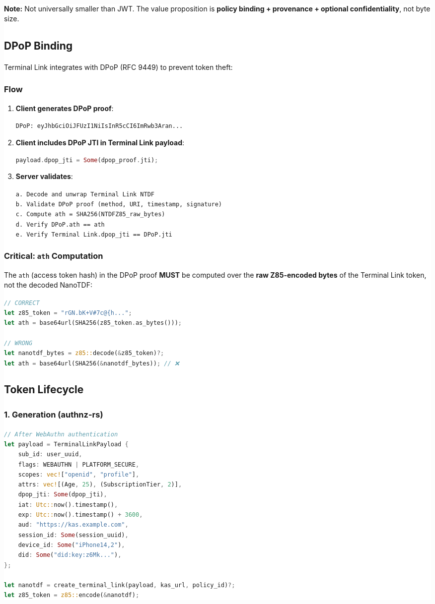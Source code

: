 **Note:** Not universally smaller than JWT. The value proposition is **policy binding + provenance + optional confidentiality**, not byte size.

## DPoP Binding

Terminal Link integrates with DPoP (RFC 9449) to prevent token theft:

### Flow

1. **Client generates DPoP proof**:
   ```
   DPoP: eyJhbGciOiJFUzI1NiIsInR5cCI6ImRwb3Aran...
   ```

2. **Client includes DPoP JTI in Terminal Link payload**:
   ```rust
   payload.dpop_jti = Some(dpop_proof.jti);
   ```

3. **Server validates**:
   ```
   a. Decode and unwrap Terminal Link NTDF
   b. Validate DPoP proof (method, URI, timestamp, signature)
   c. Compute ath = SHA256(NTDFZ85_raw_bytes)
   d. Verify DPoP.ath == ath
   e. Verify Terminal Link.dpop_jti == DPoP.jti
   ```

### Critical: `ath` Computation

The `ath` (access token hash) in the DPoP proof **MUST** be computed over the **raw Z85-encoded bytes** of the Terminal Link token, not the decoded NanoTDF:

```rust
// CORRECT
let z85_token = "rGN.bK+V#7c@{h...";
let ath = base64url(SHA256(z85_token.as_bytes()));

// WRONG
let nanotdf_bytes = z85::decode(&z85_token)?;
let ath = base64url(SHA256(&nanotdf_bytes)); // ❌
```

## Token Lifecycle

### 1. Generation (authnz-rs)

```rust
// After WebAuthn authentication
let payload = TerminalLinkPayload {
    sub_id: user_uuid,
    flags: WEBAUTHN | PLATFORM_SECURE,
    scopes: vec!["openid", "profile"],
    attrs: vec![(Age, 25), (SubscriptionTier, 2)],
    dpop_jti: Some(dpop_jti),
    iat: Utc::now().timestamp(),
    exp: Utc::now().timestamp() + 3600,
    aud: "https://kas.example.com",
    session_id: Some(session_uuid),
    device_id: Some("iPhone14,2"),
    did: Some("did:key:z6Mk..."),
};

let nanotdf = create_terminal_link(payload, kas_url, policy_id)?;
let z85_token = z85::encode(&nanotdf);

```
